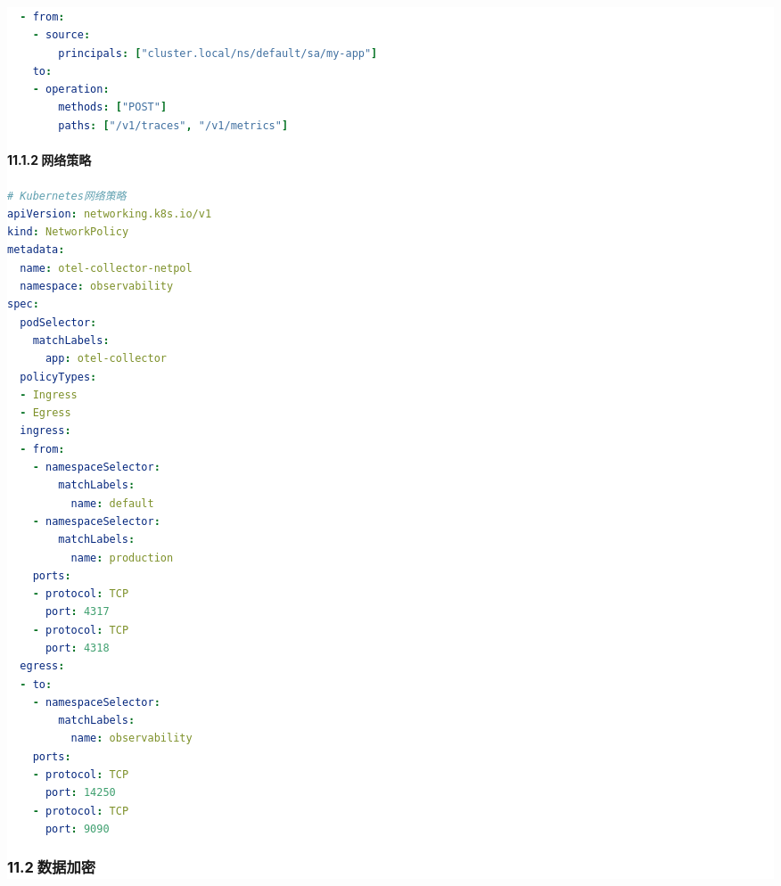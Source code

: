 ```yaml
  - from:
    - source:
        principals: ["cluster.local/ns/default/sa/my-app"]
    to:
    - operation:
        methods: ["POST"]
        paths: ["/v1/traces", "/v1/metrics"]
```

#### 11.1.2 网络策略

```yaml
# Kubernetes网络策略
apiVersion: networking.k8s.io/v1
kind: NetworkPolicy
metadata:
  name: otel-collector-netpol
  namespace: observability
spec:
  podSelector:
    matchLabels:
      app: otel-collector
  policyTypes:
  - Ingress
  - Egress
  ingress:
  - from:
    - namespaceSelector:
        matchLabels:
          name: default
    - namespaceSelector:
        matchLabels:
          name: production
    ports:
    - protocol: TCP
      port: 4317
    - protocol: TCP
      port: 4318
  egress:
  - to:
    - namespaceSelector:
        matchLabels:
          name: observability
    ports:
    - protocol: TCP
      port: 14250
    - protocol: TCP
      port: 9090
```

### 11.2 数据加密
